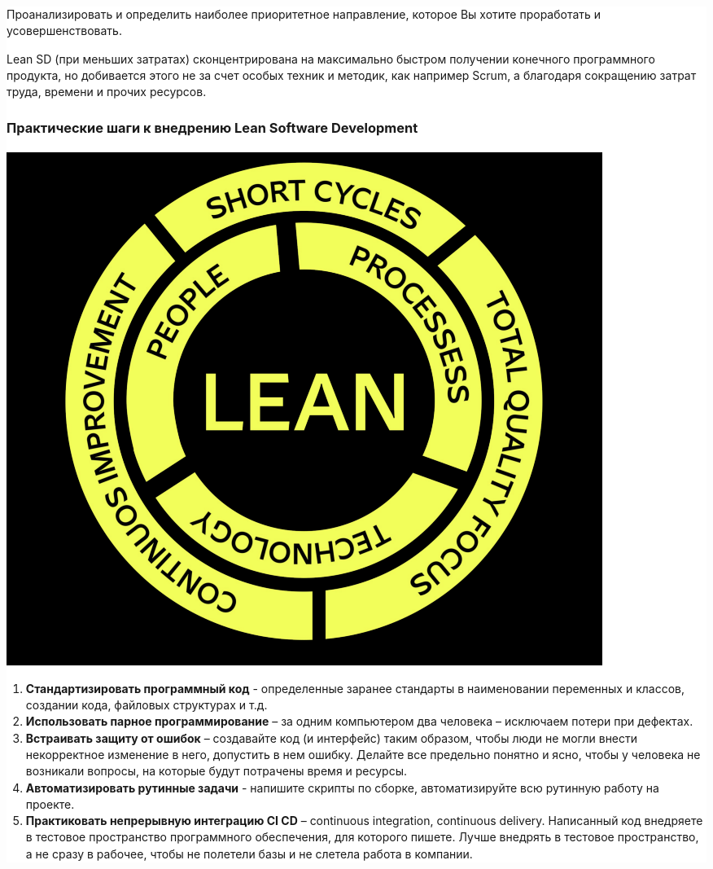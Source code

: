 Проанализировать и определить наиболее приоритетное направление, которое Вы хотите проработать и усовершенствовать.

Lean SD (при меньших затратах) сконцентрирована на максимально быстром получении конечного программного продукта, но добивается этого не за счет особых техник и методик, как например Scrum, а благодаря сокращению затрат труда, времени и прочих ресурсов.

### Практические шаги к внедрению Lean Software Development

![Lean Software Development](/lecture_4/Lean.png)

1. **Cтандартизировать программный код** - определенные заранее стандарты в наименовании переменных и классов, создании кода, файловых структурах и т.д.
2. **Использовать парное программирование** – за одним компьютером два человека – исключаем потери при дефектах.
3. **Встраивать защиту от ошибок** – создавайте код (и интерфейс) таким образом, чтобы люди не могли внести некорректное изменение в него, допустить в нем ошибку. Делайте все предельно понятно и ясно, чтобы у человека не возникали вопросы, на которые будут потрачены время и ресурсы.
4. **Автоматизировать рутинные задачи** - напишите скрипты по сборке, автоматизируйте всю рутинную работу на проекте.
5. **Практиковать непрерывную интеграцию CI CD** – continuous integration, continuous delivery. Написанный код внедряете в тестовое пространство программного обеспечения, для которого пишете. Лучше внедрять в тестовое пространство, а не сразу в рабочее, чтобы не полетели базы и не слетела работа в компании.
